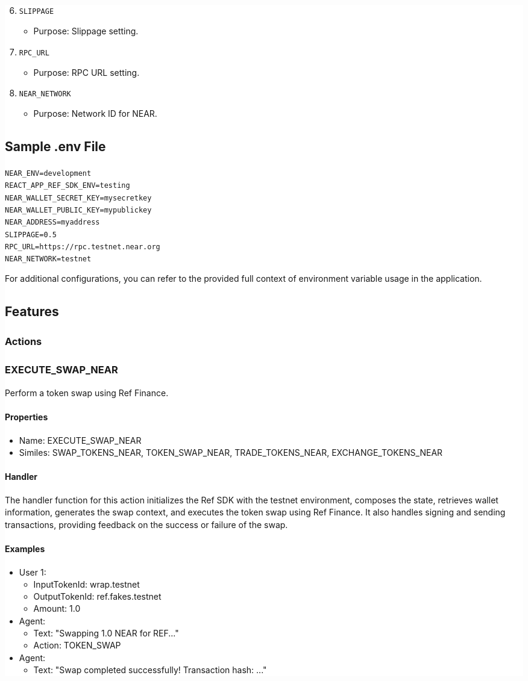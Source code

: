 6. `SLIPPAGE`
   - Purpose: Slippage setting.
   
7. `RPC_URL`
   - Purpose: RPC URL setting.
   
8. `NEAR_NETWORK`
   - Purpose: Network ID for NEAR.

## Sample .env File

```plaintext
NEAR_ENV=development
REACT_APP_REF_SDK_ENV=testing
NEAR_WALLET_SECRET_KEY=mysecretkey
NEAR_WALLET_PUBLIC_KEY=mypublickey
NEAR_ADDRESS=myaddress
SLIPPAGE=0.5
RPC_URL=https://rpc.testnet.near.org
NEAR_NETWORK=testnet
```

For additional configurations, you can refer to the provided full context of environment variable usage in the application.

## Features

### Actions
### EXECUTE_SWAP_NEAR
Perform a token swap using Ref Finance.

#### Properties
- Name: EXECUTE_SWAP_NEAR
- Similes: SWAP_TOKENS_NEAR, TOKEN_SWAP_NEAR, TRADE_TOKENS_NEAR, EXCHANGE_TOKENS_NEAR

#### Handler
The handler function for this action initializes the Ref SDK with the testnet environment, composes the state, retrieves wallet information, generates the swap context, and executes the token swap using Ref Finance. It also handles signing and sending transactions, providing feedback on the success or failure of the swap.

#### Examples
- User 1:
  - InputTokenId: wrap.testnet
  - OutputTokenId: ref.fakes.testnet
  - Amount: 1.0
- Agent:
  - Text: "Swapping 1.0 NEAR for REF..."
  - Action: TOKEN_SWAP
- Agent:
  - Text: "Swap completed successfully! Transaction hash: ..."

